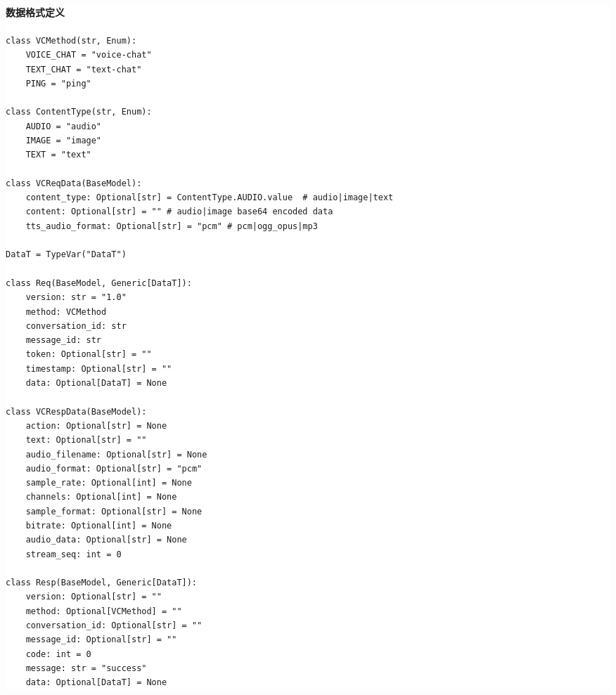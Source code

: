 #### 数据格式定义
```
class VCMethod(str, Enum):
    VOICE_CHAT = "voice-chat"
    TEXT_CHAT = "text-chat"
    PING = "ping"

class ContentType(str, Enum):
    AUDIO = "audio"
    IMAGE = "image"
    TEXT = "text"

class VCReqData(BaseModel):
    content_type: Optional[str] = ContentType.AUDIO.value  # audio|image|text
    content: Optional[str] = "" # audio|image base64 encoded data
    tts_audio_format: Optional[str] = "pcm" # pcm|ogg_opus|mp3

DataT = TypeVar("DataT")

class Req(BaseModel, Generic[DataT]):
    version: str = "1.0"
    method: VCMethod 
    conversation_id: str
    message_id: str
    token: Optional[str] = ""
    timestamp: Optional[str] = ""
    data: Optional[DataT] = None

class VCRespData(BaseModel):
    action: Optional[str] = None
    text: Optional[str] = ""
    audio_filename: Optional[str] = None
    audio_format: Optional[str] = "pcm"
    sample_rate: Optional[int] = None
    channels: Optional[int] = None
    sample_format: Optional[str] = None
    bitrate: Optional[int] = None
    audio_data: Optional[str] = None
    stream_seq: int = 0

class Resp(BaseModel, Generic[DataT]):
    version: Optional[str] = ""
    method: Optional[VCMethod] = ""
    conversation_id: Optional[str] = ""
    message_id: Optional[str] = ""
    code: int = 0
    message: str = "success"
    data: Optional[DataT] = None

```
